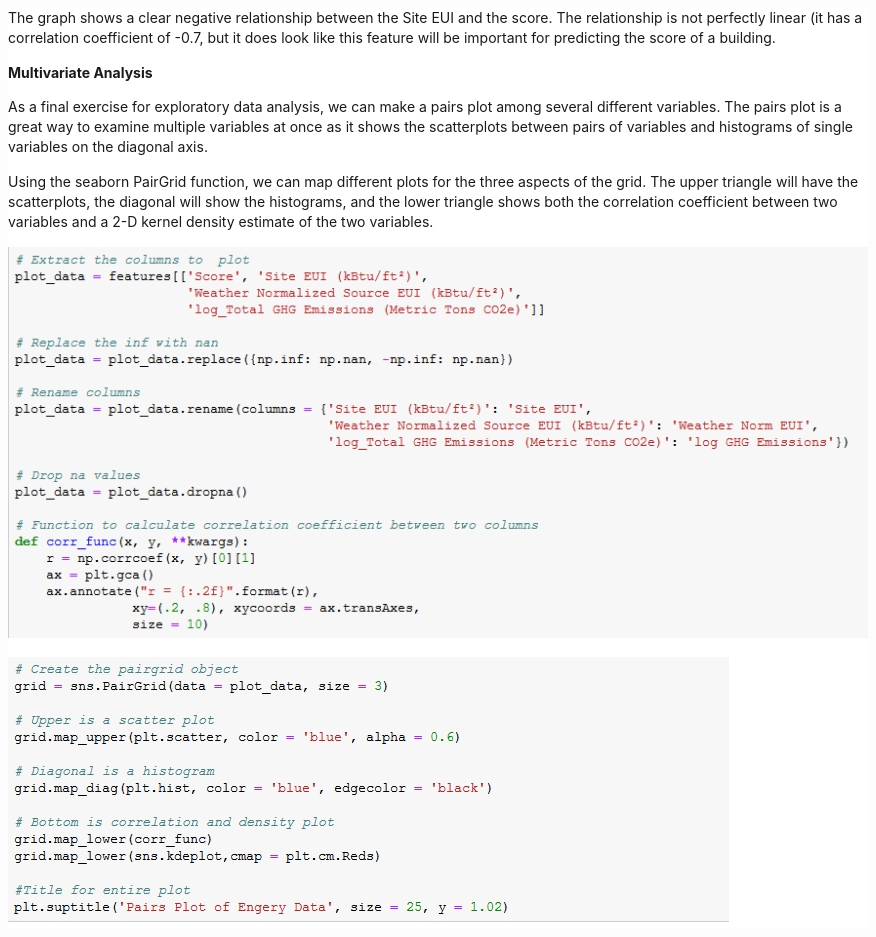 The graph shows  a clear negative relationship between the Site EUI and the score. The relationship is not perfectly linear (it has a correlation coefficient of -0.7, but it does look like this feature will be important for predicting the score of a building.

**Multivariate Analysis**

As a final exercise for exploratory data analysis, we can make a pairs plot among several different variables. The pairs plot is a great way to examine multiple variables at once as it shows the scatterplots between pairs of variables and histograms of single variables on the diagonal axis.

Using the seaborn PairGrid function, we can map different plots for the three aspects of the grid. The upper triangle will have the scatterplots, the diagonal will show the histograms, and the lower triangle shows both the correlation coefficient between two variables and a 2-D kernel density estimate of the two variables.

![](./images/da/Aspose.Words.8e0affcc-ac68-4184-94d3-69ce9332cabb.407.png)

![](./images/da/Aspose.Words.8e0affcc-ac68-4184-94d3-69ce9332cabb.408.png)
